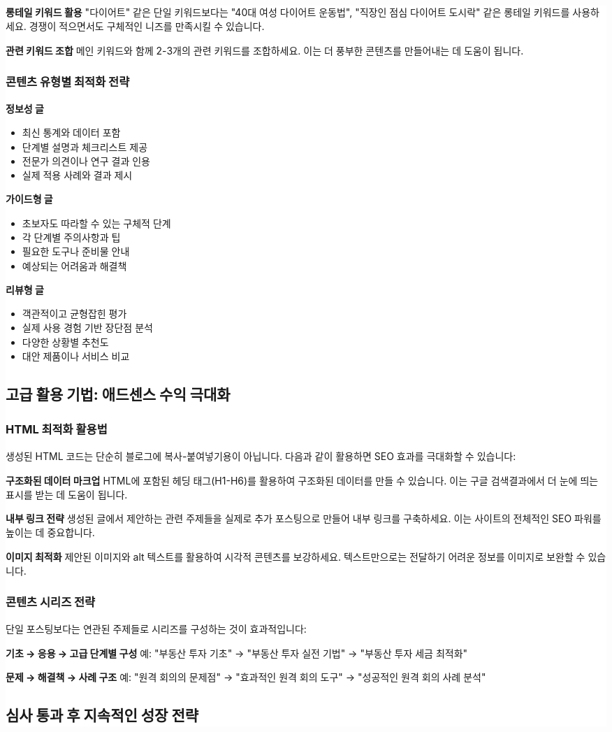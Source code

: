 **롱테일 키워드 활용**
"다이어트" 같은 단일 키워드보다는 "40대 여성 다이어트 운동법", "직장인 점심 다이어트 도시락" 같은 롱테일 키워드를 사용하세요. 경쟁이 적으면서도 구체적인 니즈를 만족시킬 수 있습니다.

**관련 키워드 조합**
메인 키워드와 함께 2-3개의 관련 키워드를 조합하세요. 이는 더 풍부한 콘텐츠를 만들어내는 데 도움이 됩니다.

### 콘텐츠 유형별 최적화 전략

**정보성 글**
- 최신 통계와 데이터 포함
- 단계별 설명과 체크리스트 제공
- 전문가 의견이나 연구 결과 인용
- 실제 적용 사례와 결과 제시

**가이드형 글**
- 초보자도 따라할 수 있는 구체적 단계
- 각 단계별 주의사항과 팁
- 필요한 도구나 준비물 안내
- 예상되는 어려움과 해결책

**리뷰형 글**
- 객관적이고 균형잡힌 평가
- 실제 사용 경험 기반 장단점 분석
- 다양한 상황별 추천도
- 대안 제품이나 서비스 비교

## 고급 활용 기법: 애드센스 수익 극대화

### HTML 최적화 활용법

생성된 HTML 코드는 단순히 블로그에 복사-붙여넣기용이 아닙니다. 다음과 같이 활용하면 SEO 효과를 극대화할 수 있습니다:

**구조화된 데이터 마크업**
HTML에 포함된 헤딩 태그(H1-H6)를 활용하여 구조화된 데이터를 만들 수 있습니다. 이는 구글 검색결과에서 더 눈에 띄는 표시를 받는 데 도움이 됩니다.

**내부 링크 전략**
생성된 글에서 제안하는 관련 주제들을 실제로 추가 포스팅으로 만들어 내부 링크를 구축하세요. 이는 사이트의 전체적인 SEO 파워를 높이는 데 중요합니다.

**이미지 최적화**
제안된 이미지와 alt 텍스트를 활용하여 시각적 콘텐츠를 보강하세요. 텍스트만으로는 전달하기 어려운 정보를 이미지로 보완할 수 있습니다.

### 콘텐츠 시리즈 전략

단일 포스팅보다는 연관된 주제들로 시리즈를 구성하는 것이 효과적입니다:

**기초 → 응용 → 고급 단계별 구성**
예: "부동산 투자 기초" → "부동산 투자 실전 기법" → "부동산 투자 세금 최적화"

**문제 → 해결책 → 사례 구조**
예: "원격 회의의 문제점" → "효과적인 원격 회의 도구" → "성공적인 원격 회의 사례 분석"

## 심사 통과 후 지속적인 성장 전략
